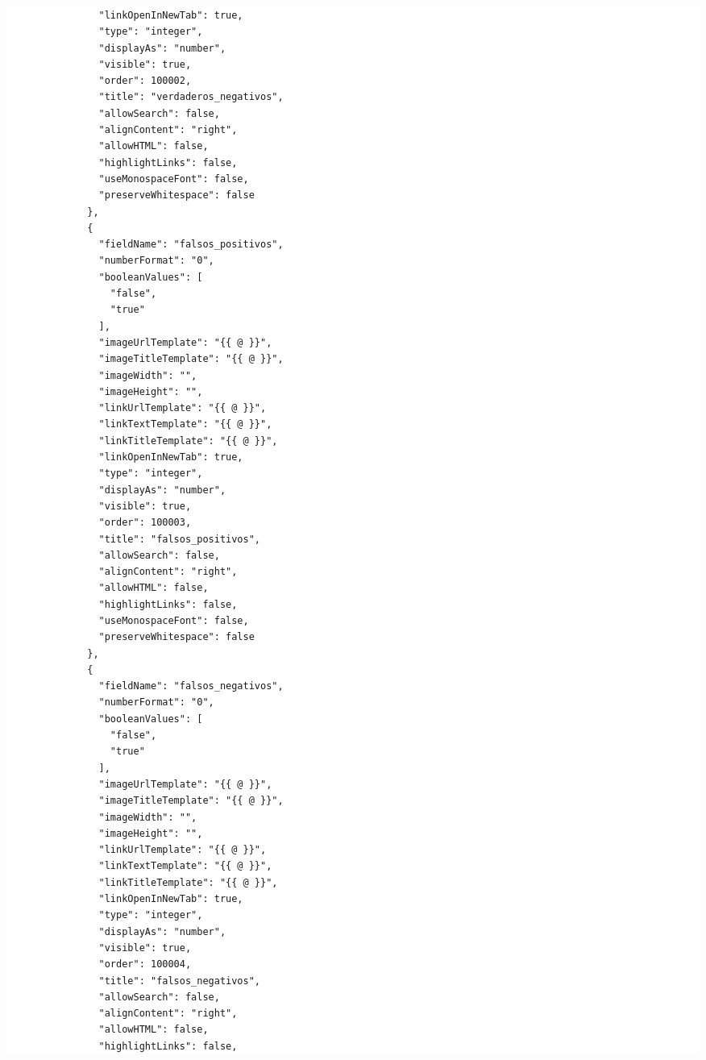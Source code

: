                     "linkOpenInNewTab": true,
                    "type": "integer",
                    "displayAs": "number",
                    "visible": true,
                    "order": 100002,
                    "title": "verdaderos_negativos",
                    "allowSearch": false,
                    "alignContent": "right",
                    "allowHTML": false,
                    "highlightLinks": false,
                    "useMonospaceFont": false,
                    "preserveWhitespace": false
                  },
                  {
                    "fieldName": "falsos_positivos",
                    "numberFormat": "0",
                    "booleanValues": [
                      "false",
                      "true"
                    ],
                    "imageUrlTemplate": "{{ @ }}",
                    "imageTitleTemplate": "{{ @ }}",
                    "imageWidth": "",
                    "imageHeight": "",
                    "linkUrlTemplate": "{{ @ }}",
                    "linkTextTemplate": "{{ @ }}",
                    "linkTitleTemplate": "{{ @ }}",
                    "linkOpenInNewTab": true,
                    "type": "integer",
                    "displayAs": "number",
                    "visible": true,
                    "order": 100003,
                    "title": "falsos_positivos",
                    "allowSearch": false,
                    "alignContent": "right",
                    "allowHTML": false,
                    "highlightLinks": false,
                    "useMonospaceFont": false,
                    "preserveWhitespace": false
                  },
                  {
                    "fieldName": "falsos_negativos",
                    "numberFormat": "0",
                    "booleanValues": [
                      "false",
                      "true"
                    ],
                    "imageUrlTemplate": "{{ @ }}",
                    "imageTitleTemplate": "{{ @ }}",
                    "imageWidth": "",
                    "imageHeight": "",
                    "linkUrlTemplate": "{{ @ }}",
                    "linkTextTemplate": "{{ @ }}",
                    "linkTitleTemplate": "{{ @ }}",
                    "linkOpenInNewTab": true,
                    "type": "integer",
                    "displayAs": "number",
                    "visible": true,
                    "order": 100004,
                    "title": "falsos_negativos",
                    "allowSearch": false,
                    "alignContent": "right",
                    "allowHTML": false,
                    "highlightLinks": false,
